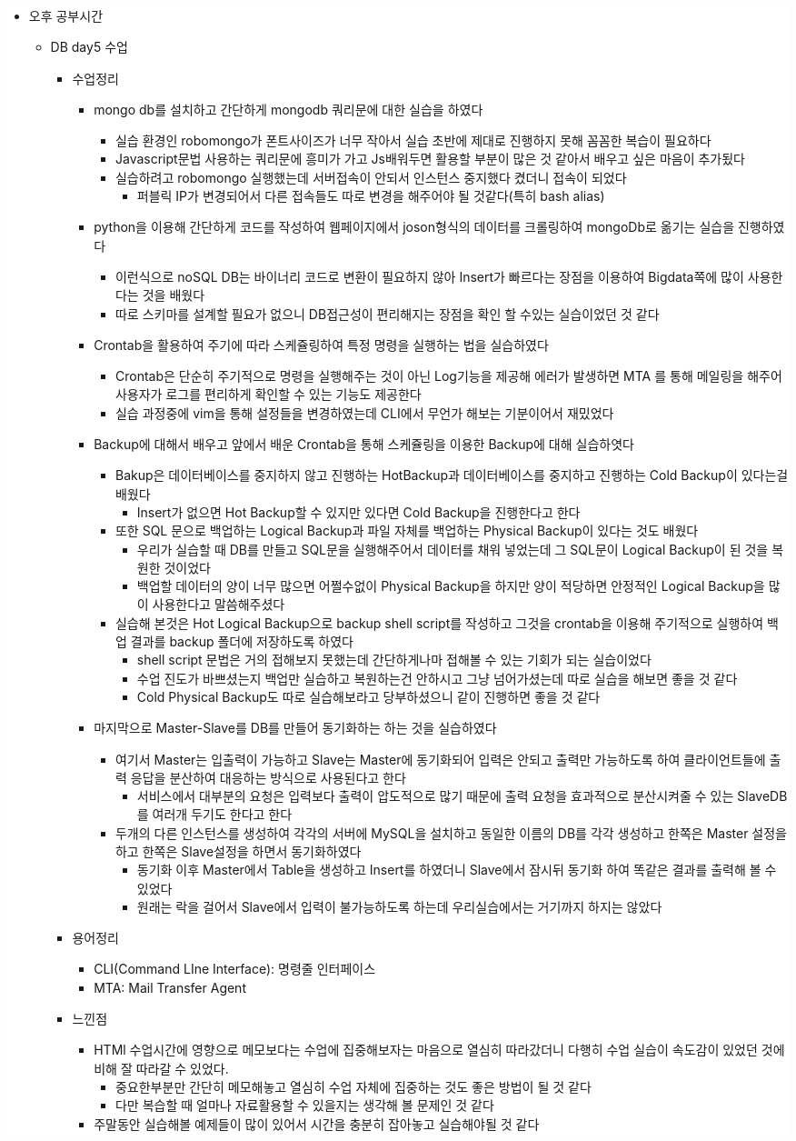 - 오후 공부시간
  - DB day5 수업

    - 수업정리

      - mongo db를 설치하고 간단하게 mongodb 쿼리문에 대한 실습을 하였다
        
        - 실습 환경인 robomongo가 폰트사이즈가 너무 작아서 실습 초반에 제대로 진행하지 못해 꼼꼼한 복습이 필요하다
        - Javascript문법 사용하는 쿼리문에 흥미가 가고 Js배워두면 활용할 부분이 많은 것 같아서 배우고 싶은 마음이 추가됬다
        - 실습하려고 robomongo 실행했는데 서버접속이 안되서 인스턴스 중지했다 켰더니 접속이 되었다
          - 퍼블릭 IP가 변경되어서 다른 접속들도 따로 변경을 해주어야 될 것같다(특히 bash alias)
        
      - python을 이용해 간단하게 코드를 작성하여 웹페이지에서 joson형식의 데이터를 크롤링하여 mongoDb로 옮기는 실습을 진행하였다

        - 이런식으로 noSQL DB는 바이너리 코드로 변환이 필요하지 않아 Insert가 빠르다는 장점을 이용하여 Bigdata쪽에 많이 사용한다는 것을 배웠다
        - 따로 스키마를 설계할 필요가 없으니 DB접근성이 편리해지는 장점을 확인 할 수있는 실습이었던 것 같다

      - Crontab을 활용하여 주기에 따라 스케쥴링하여 특정 명령을 실행하는  법을 실습하였다

        - Crontab은 단순히 주기적으로 명령을 실행해주는 것이 아닌 Log기능을 제공해 에러가 발생하면 MTA 를 통해 메일링을 해주어 사용자가 로그를 편리하게 확인할 수 있는 기능도 제공한다
        - 실습 과정중에 vim을 통해 설정들을 변경하였는데 CLI에서 무언가 해보는 기분이어서 재밌었다

      - Backup에 대해서 배우고 앞에서 배운 Crontab을 통해 스케쥴링을 이용한 Backup에 대해 실습하엿다

        - Bakup은 데이터베이스를 중지하지 않고 진행하는 HotBackup과 데이터베이스를 중지하고 진행하는 Cold Backup이 있다는걸 배웠다
          - Insert가 없으면 Hot Backup할 수 있지만 있다면 Cold Backup을 진행한다고 한다
        - 또한 SQL 문으로 백업하는 Logical Backup과 파일 자체를 백업하는 Physical Backup이 있다는 것도 배웠다
          - 우리가 실습할 때 DB를 만들고 SQL문을 실행해주어서 데이터를 채워 넣었는데 그 SQL문이 Logical Backup이 된 것을 복원한 것이었다
          - 백업할 데이터의 양이 너무 많으면 어쩔수없이 Physical Backup을 하지만 양이 적당하면 안정적인 Logical Backup을 많이 사용한다고 말씀해주셨다
        - 실습해 본것은 Hot Logical Backup으로 backup shell script를 작성하고 그것을 crontab을 이용해 주기적으로 실행하여 백업 결과를 backup 폴더에 저장하도록 하였다
          - shell script 문법은 거의 접해보지 못했는데 간단하게나마 접해볼 수 있는 기회가 되는 실습이었다
          - 수업 진도가 바쁘셨는지 백업만 실습하고 복원하는건 안하시고 그냥 넘어가셨는데 따로 실습을 해보면 좋을 것 같다
          - Cold Physical Backup도 따로 실습해보라고 당부하셨으니 같이 진행하면 좋을 것 같다

      - 마지막으로 Master-Slave를 DB를 만들어  동기화하는 하는 것을 실습하였다

        - 여기서 Master는 입출력이 가능하고 Slave는 Master에 동기화되어 입력은 안되고 출력만 가능하도록 하여 클라이언트들에 출력 응답을 분산하여 대응하는 방식으로 사용된다고 한다
          - 서비스에서 대부분의 요청은 입력보다 출력이 압도적으로 많기 때문에 출력 요청을 효과적으로 분산시켜줄 수 있는 SlaveDB를 여러개 두기도 한다고 한다
        - 두개의 다른 인스턴스를 생성하여 각각의 서버에 MySQL을 설치하고 동일한 이름의 DB를 각각 생성하고 한쪽은 Master 설정을하고 한쪽은 Slave설정을 하면서 동기화하였다
          - 동기화 이후 Master에서 Table을 생성하고 Insert를 하였더니 Slave에서 잠시뒤 동기화 하여 똑같은 결과를 출력해 볼 수 있었다
          - 원래는 락을 걸어서 Slave에서 입력이 불가능하도록 하는데 우리실습에서는 거기까지 하지는 않았다

        

    - 용어정리

      - CLI(Command LIne Interface): 명령줄 인터페이스
      - MTA: Mail Transfer Agent

      

    - 느낀점
      
      - HTMl 수업시간에 영향으로 메모보다는 수업에 집중해보자는 마음으로 열심히 따라갔더니 다행히 수업 실습이 속도감이 있었던 것에 비해 잘 따라갈 수 있었다. 
        - 중요한부분만 간단히 메모해놓고 열심히 수업 자체에 집중하는 것도 좋은 방법이 될 것 같다
        - 다만 복습할 때 얼마나 자료활용할 수 있을지는 생각해 볼 문제인 것 같다
      - 주말동안 실습해볼 예제들이 많이 있어서 시간을 충분히 잡아놓고 실습해야될 것 같다
      